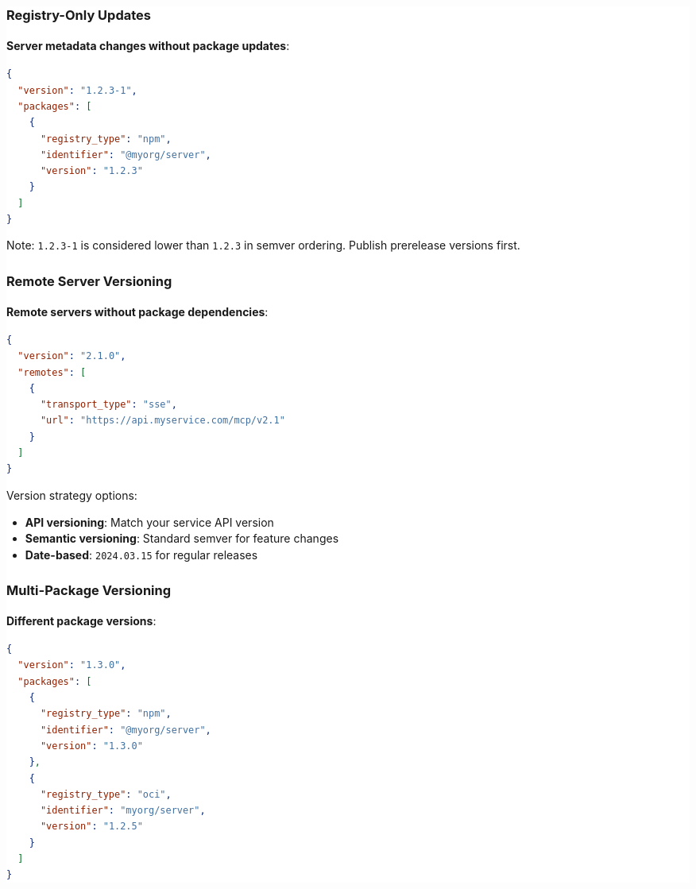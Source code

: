 ### Registry-Only Updates
**Server metadata changes without package updates**:
```json
{
  "version": "1.2.3-1",
  "packages": [
    {
      "registry_type": "npm",
      "identifier": "@myorg/server", 
      "version": "1.2.3"
    }
  ]
}
```

Note: `1.2.3-1` is considered lower than `1.2.3` in semver ordering. Publish prerelease versions first.

### Remote Server Versioning
**Remote servers without package dependencies**:
```json
{
  "version": "2.1.0",
  "remotes": [
    {
      "transport_type": "sse",
      "url": "https://api.myservice.com/mcp/v2.1"
    }
  ]
}
```

Version strategy options:
- **API versioning**: Match your service API version
- **Semantic versioning**: Standard semver for feature changes  
- **Date-based**: `2024.03.15` for regular releases

### Multi-Package Versioning
**Different package versions**:
```json
{
  "version": "1.3.0",
  "packages": [
    {
      "registry_type": "npm",
      "identifier": "@myorg/server",
      "version": "1.3.0"
    },
    {
      "registry_type": "oci",
      "identifier": "myorg/server",
      "version": "1.2.5"
    }
  ]
}
```
